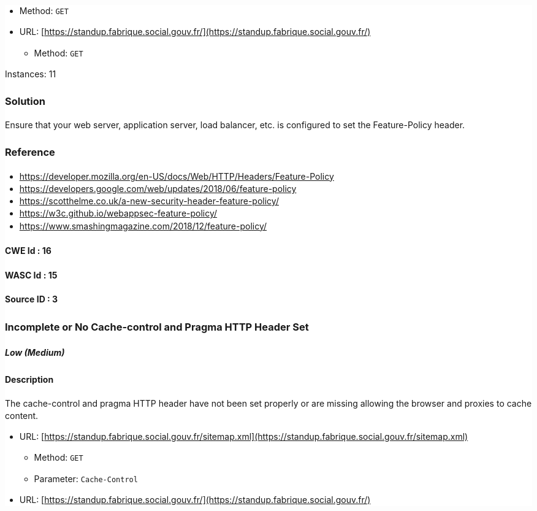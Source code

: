   
  * Method: `GET`
  
  
  
  
* URL: [https://standup.fabrique.social.gouv.fr/](https://standup.fabrique.social.gouv.fr/)
  
  
  * Method: `GET`
  
  
  
  
Instances: 11
  
### Solution
<p>Ensure that your web server, application server, load balancer, etc. is configured to set the Feature-Policy header.</p>
  
### Reference
* https://developer.mozilla.org/en-US/docs/Web/HTTP/Headers/Feature-Policy
* https://developers.google.com/web/updates/2018/06/feature-policy
* https://scotthelme.co.uk/a-new-security-header-feature-policy/
* https://w3c.github.io/webappsec-feature-policy/
* https://www.smashingmagazine.com/2018/12/feature-policy/

  
#### CWE Id : 16
  
#### WASC Id : 15
  
#### Source ID : 3

  
  
  
  
### Incomplete or No Cache-control and Pragma HTTP Header Set
##### Low (Medium)
  
  
  
  
#### Description
<p>The cache-control and pragma HTTP header have not been set properly or are missing allowing the browser and proxies to cache content.</p>
  
  
  
* URL: [https://standup.fabrique.social.gouv.fr/sitemap.xml](https://standup.fabrique.social.gouv.fr/sitemap.xml)
  
  
  * Method: `GET`
  
  
  * Parameter: `Cache-Control`
  
  
  
  
* URL: [https://standup.fabrique.social.gouv.fr/](https://standup.fabrique.social.gouv.fr/)
  